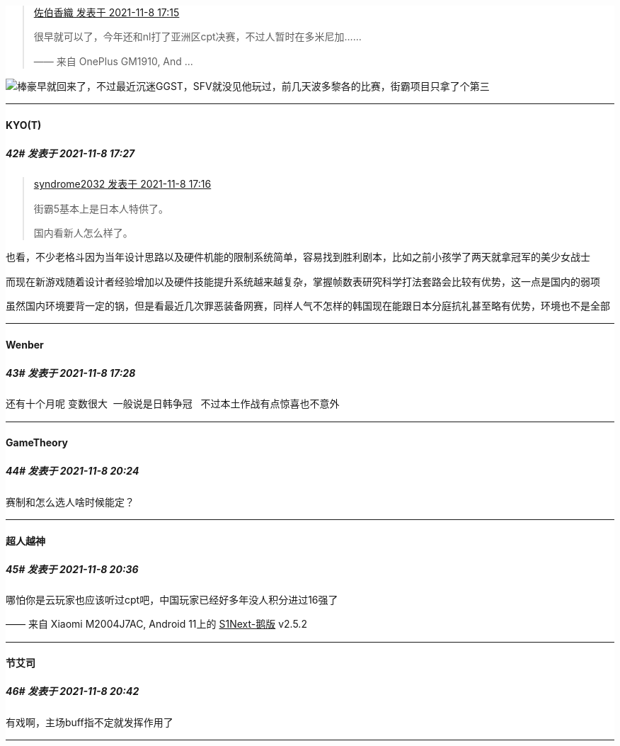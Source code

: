 <blockquote><a href="httphttps://bbs.saraba1st.com/2b/forum.php?mod=redirect&amp;goto=findpost&amp;pid=53465445&amp;ptid=2036399" target="_blank">佐伯香織 发表于 2021-11-8 17:15</a>

很早就可以了，今年还和nl打了亚洲区cpt决赛，不过人暂时在多米尼加……

—— 来自 OnePlus GM1910, And ...</blockquote>
<img src="https://static.saraba1st.com/image/smiley/face2017/068.png" referrerpolicy="no-referrer">棒豪早就回来了，不过最近沉迷GGST，SFV就没见他玩过，前几天波多黎各的比赛，街霸项目只拿了个第三

*****

####  KYO(T)  
##### 42#       发表于 2021-11-8 17:27

<blockquote><a href="httphttps://bbs.saraba1st.com/2b/forum.php?mod=redirect&amp;goto=findpost&amp;pid=53465467&amp;ptid=2036399" target="_blank">syndrome2032 发表于 2021-11-8 17:16</a>

街霸5基本上是日本人特供了。

国内看新人怎么样了。</blockquote>
也看，不少老格斗因为当年设计思路以及硬件机能的限制系统简单，容易找到胜利剧本，比如之前小孩学了两天就拿冠军的美少女战士

而现在新游戏随着设计者经验增加以及硬件技能提升系统越来越复杂，掌握帧数表研究科学打法套路会比较有优势，这一点是国内的弱项

虽然国内环境要背一定的锅，但是看最近几次罪恶装备网赛，同样人气不怎样的韩国现在能跟日本分庭抗礼甚至略有优势，环境也不是全部

*****

####  Wenber  
##### 43#       发表于 2021-11-8 17:28

还有十个月呢 变数很大  一般说是日韩争冠   不过本土作战有点惊喜也不意外

*****

####  GameTheory  
##### 44#       发表于 2021-11-8 20:24

赛制和怎么选人啥时候能定？

*****

####  超人越神  
##### 45#       发表于 2021-11-8 20:36

哪怕你是云玩家也应该听过cpt吧，中国玩家已经好多年没人积分进过16强了

—— 来自 Xiaomi M2004J7AC, Android 11上的 [S1Next-鹅版](https://github.com/ykrank/S1-Next/releases) v2.5.2

*****

####  节艾司  
##### 46#       发表于 2021-11-8 20:42

有戏啊，主场buff指不定就发挥作用了

*****
